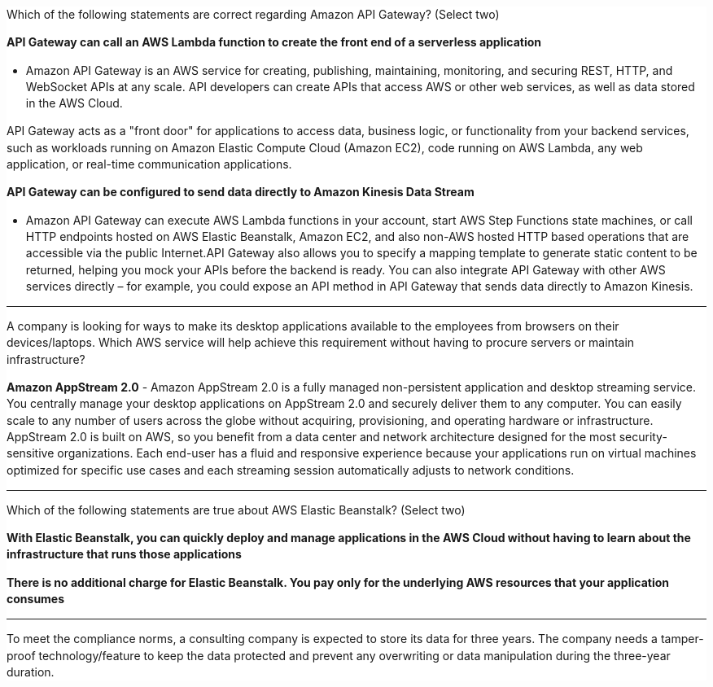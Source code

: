 
Which of the following statements are correct regarding Amazon API Gateway? (Select two)

**API Gateway can call an AWS Lambda function to create the front end of a serverless application**
 - Amazon API Gateway is an AWS service for creating, publishing, 
maintaining, monitoring, and securing REST, HTTP, and WebSocket APIs at 
any scale. API developers can create APIs that access AWS or other web 
services, as well as data stored in the AWS Cloud.

API Gateway acts as a "front door" for applications to access data, 
business logic, or functionality from your backend services, such as 
workloads running on Amazon Elastic Compute Cloud (Amazon EC2), code 
running on AWS Lambda, any web application, or real-time communication 
applications.

**API Gateway can be configured to send data directly to Amazon Kinesis Data Stream**
 - Amazon API Gateway can execute AWS Lambda functions in your account, 
start AWS Step Functions state machines, or call HTTP endpoints hosted 
on AWS Elastic Beanstalk, Amazon EC2, and also non-AWS hosted HTTP based
 operations that are accessible via the public Internet.API Gateway also
 allows you to specify a mapping template to generate static content to 
be returned, helping you mock your APIs before the backend is ready. You
 can also integrate API Gateway with other AWS services directly – for 
example, you could expose an API method in API Gateway that sends data 
directly to Amazon Kinesis.

---

A company is looking for ways to make its desktop applications available to the employees from browsers on their devices/laptops. Which AWS service will help achieve this requirement without having to procure servers or maintain infrastructure?

**Amazon AppStream 2.0** - Amazon AppStream 2.0 is a fully managed non-persistent application and desktop streaming service. You centrally manage your desktop applications on AppStream 2.0 and securely deliver them to any computer. You can easily scale to any number of users across the globe without acquiring, provisioning, and operating hardware or infrastructure. AppStream 2.0 is built on AWS, so you benefit from a data center and network architecture designed for the most security-sensitive organizations. Each end-user has a fluid and responsive experience because your applications run on virtual machines optimized for specific use cases and each streaming session automatically adjusts to network conditions.

---

Which of the following statements are true about AWS Elastic Beanstalk? (Select two)

**With Elastic Beanstalk, you can quickly deploy and manage 
applications in the AWS Cloud without having to learn about the 
infrastructure that runs those applications**

**There is no additional charge for Elastic Beanstalk. You pay 
only for the underlying AWS resources that your application consumes**

---

To
 meet the compliance norms, a consulting company is expected to store 
its data for three years. The company needs a tamper-proof 
technology/feature to keep the data protected and prevent any 
overwriting or data manipulation during the three-year duration.
